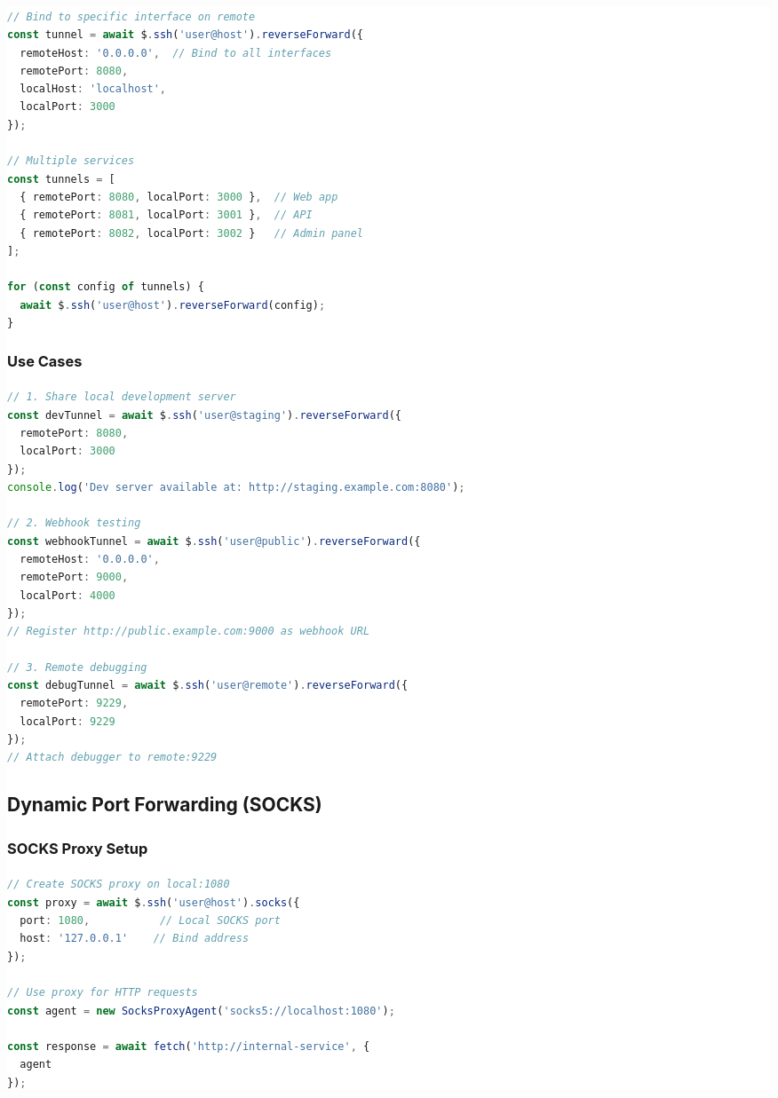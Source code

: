 ```typescript
// Bind to specific interface on remote
const tunnel = await $.ssh('user@host').reverseForward({
  remoteHost: '0.0.0.0',  // Bind to all interfaces
  remotePort: 8080,
  localHost: 'localhost',
  localPort: 3000
});

// Multiple services
const tunnels = [
  { remotePort: 8080, localPort: 3000 },  // Web app
  { remotePort: 8081, localPort: 3001 },  // API
  { remotePort: 8082, localPort: 3002 }   // Admin panel
];

for (const config of tunnels) {
  await $.ssh('user@host').reverseForward(config);
}
```

### Use Cases

```typescript
// 1. Share local development server
const devTunnel = await $.ssh('user@staging').reverseForward({
  remotePort: 8080,
  localPort: 3000
});
console.log('Dev server available at: http://staging.example.com:8080');

// 2. Webhook testing
const webhookTunnel = await $.ssh('user@public').reverseForward({
  remoteHost: '0.0.0.0',
  remotePort: 9000,
  localPort: 4000
});
// Register http://public.example.com:9000 as webhook URL

// 3. Remote debugging
const debugTunnel = await $.ssh('user@remote').reverseForward({
  remotePort: 9229,
  localPort: 9229
});
// Attach debugger to remote:9229
```

## Dynamic Port Forwarding (SOCKS)

### SOCKS Proxy Setup

```typescript
// Create SOCKS proxy on local:1080
const proxy = await $.ssh('user@host').socks({
  port: 1080,           // Local SOCKS port
  host: '127.0.0.1'    // Bind address
});

// Use proxy for HTTP requests
const agent = new SocksProxyAgent('socks5://localhost:1080');

const response = await fetch('http://internal-service', {
  agent
});
```
